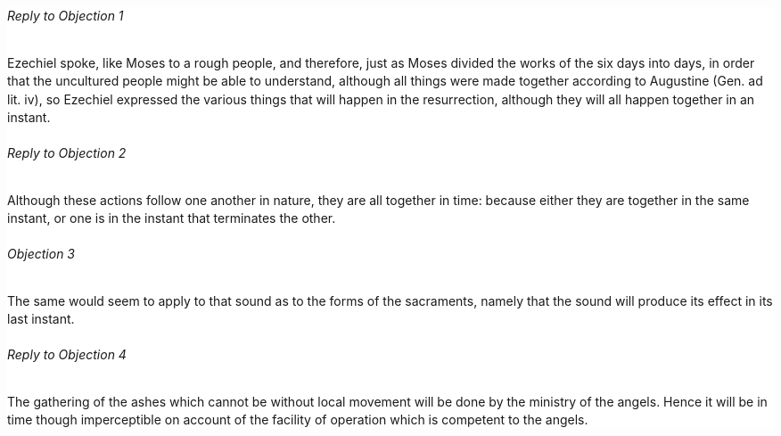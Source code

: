 ###### Reply to Objection 1
Ezechiel spoke, like Moses to a rough people, and therefore, just as Moses divided the works of the six days into days, in order that the uncultured people might be able to understand, although all things were made together according to Augustine (Gen. ad lit. iv), so Ezechiel expressed the various things that will happen in the resurrection, although they will all happen together in an instant.  

###### Reply to Objection 2
Although these actions follow one another in nature, they are all together in time: because either they are together in the same instant, or one is in the instant that terminates the other.  

###### Objection 3
The same would seem to apply to that sound as to the forms of the sacraments, namely that the sound will produce its effect in its last instant.  

###### Reply to Objection 4
The gathering of the ashes which cannot be without local movement will be done by the ministry of the angels. Hence it will be in time though imperceptible on account of the facility of operation which is competent to the angels.